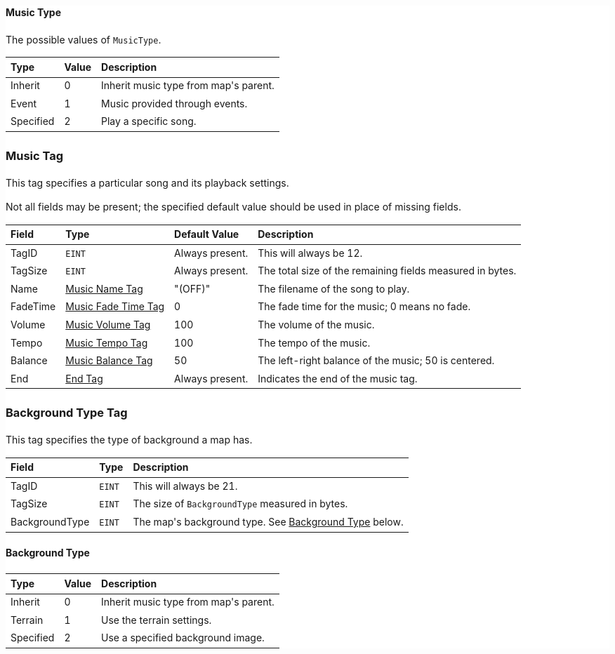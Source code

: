 #### Music Type
The possible values of `MusicType`.

| Type      | Value | Description                           |
|:----------|:------|:--------------------------------------|
| Inherit   | 0     | Inherit music type from map's parent. |
| Event     | 1     | Music provided through events.        |
| Specified | 2     | Play a specific song.                 |

### Music Tag
This tag specifies a particular song and its playback settings.

Not all fields may be present; the specified default value should be used in place of missing fields.

| Field    | Type                                        | Default Value   | Description                                               |
|:---------|:--------------------------------------------|:----------------|:----------------------------------------------------------|
| TagID    | `EINT`                                      | Always present. | This will always be 12.                                   |
| TagSize  | `EINT`                                      | Always present. | The total size of the remaining fields measured in bytes. |
| Name     | [Music Name Tag](#music-name-tag)           | "(OFF)"         | The filename of the song to play.                         |
| FadeTime | [Music Fade Time Tag](#music-fade-time-tag) | 0               | The fade time for the music; 0 means no fade.             |
| Volume   | [Music Volume Tag](#music-volume-tag)       | 100             | The volume of the music.                                  |
| Tempo    | [Music Tempo Tag](#music-tempo-tag)         | 100             | The tempo of the music.                                   |
| Balance  | [Music Balance Tag](#music-balance-tag)     | 50              | The left-right balance of the music; 50 is centered.      |
| End      | [End Tag](common_tags.md#end-tag)           | Always present. | Indicates the end of the music tag.                       |

### Background Type Tag
This tag specifies the type of background a map has.

| Field          | Type   | Description                                                               |
|:---------------|:-------|:--------------------------------------------------------------------------|
| TagID          | `EINT` | This will always be 21.                                                   |
| TagSize        | `EINT` | The size of `BackgroundType` measured in bytes.                           |
| BackgroundType | `EINT` | The map's background type. See [Background Type](#background-type) below. |

#### Background Type

| Type      | Value | Description                           |
|:----------|:------|:--------------------------------------|
| Inherit   | 0     | Inherit music type from map's parent. |
| Terrain   | 1     | Use the terrain settings.             |
| Specified | 2     | Use a specified background image.     |
